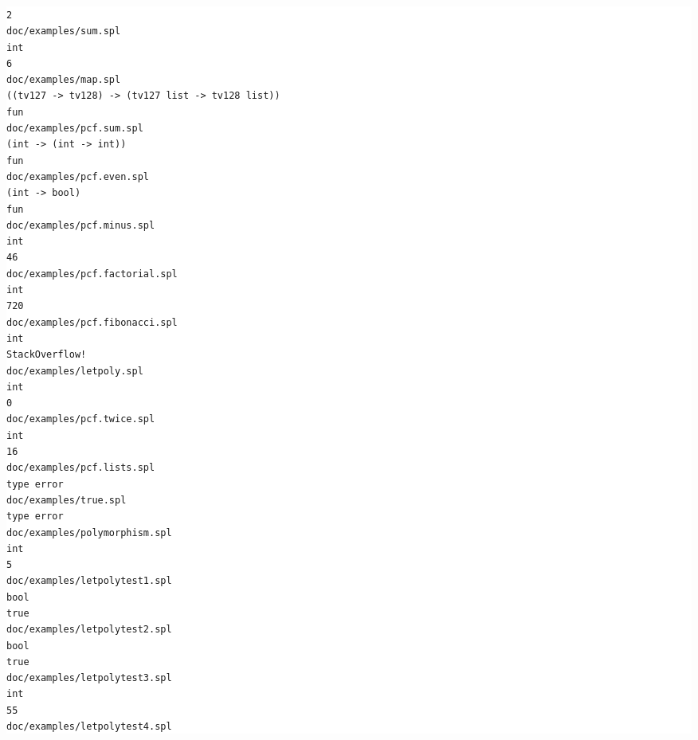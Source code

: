 ```
2
doc/examples/sum.spl
int
6
doc/examples/map.spl
((tv127 -> tv128) -> (tv127 list -> tv128 list))
fun
doc/examples/pcf.sum.spl
(int -> (int -> int))
fun
doc/examples/pcf.even.spl
(int -> bool)
fun
doc/examples/pcf.minus.spl
int
46
doc/examples/pcf.factorial.spl
int
720
doc/examples/pcf.fibonacci.spl
int
StackOverflow!
doc/examples/letpoly.spl
int
0
doc/examples/pcf.twice.spl
int
16
doc/examples/pcf.lists.spl
type error
doc/examples/true.spl
type error
doc/examples/polymorphism.spl
int
5
doc/examples/letpolytest1.spl
bool
true
doc/examples/letpolytest2.spl
bool
true
doc/examples/letpolytest3.spl
int
55
doc/examples/letpolytest4.spl
```